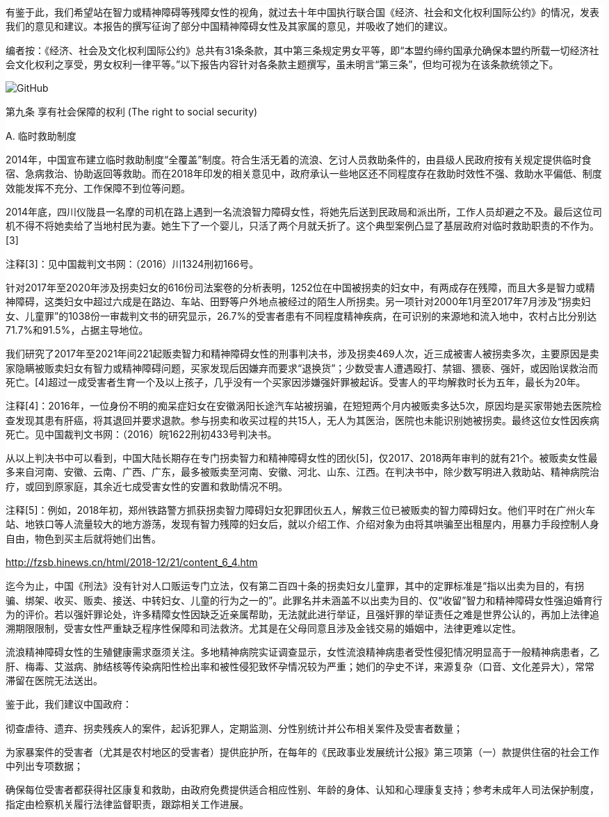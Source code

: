 有鉴于此，我们希望站在智力或精神障碍等残障女性的视角，就过去十年中国执行联合国《经济、社会和文化权利国际公约》的情况，发表我们的意见和建议。本报告的撰写征询了部分中国精神障碍女性及其家属的意见，并吸收了她们的建议。

编者按：《经济、社会及文化权利国际公约》总共有31条条款，其中第三条规定男女平等，即“本盟约缔约国承允确保本盟约所载一切经济社会文化权利之享受，男女权利一律平等。”以下报告内容针对各条款主题撰写，虽未明言“第三条”，但均可视为在该条款统领之下。

![GitHub](https://chinadigitaltimes.net/chinese/files/2023/01/post-692386-63d43f6dce54c.png)

第九条 享有社会保障的权利 (The right to social security)

A. 临时救助制度

2014年，中国宣布建立临时救助制度“全覆盖”制度。符合生活无着的流浪、乞讨人员救助条件的，由县级人民政府按有关规定提供临时食宿、急病救治、协助返回等救助。而在2018年印发的相关意见中，政府承认一些地区还不同程度存在救助时效性不强、救助水平偏低、制度效能发挥不充分、工作保障不到位等问题。

2014年底，四川仪陇县一名摩的司机在路上遇到一名流浪智力障碍女性，将她先后送到民政局和派出所，工作人员却避之不及。最后这位司机不得不将她卖给了当地村民为妻。她生下了一个婴儿，只活了两个月就夭折了。这个典型案例凸显了基层政府对临时救助职责的不作为。[3]

注释[3]：见中国裁判文书网：（2016）川1324刑初166号。

针对2017年至2020年涉及拐卖妇女的616份司法案卷的分析表明，1252位在中国被拐卖的妇女中，有两成存在残障，而且大多是智力或精神障碍，这类妇女中超过六成是在路边、车站、田野等户外地点被经过的陌生人所拐卖。另一项针对2000年1月至2017年7月涉及“拐卖妇女、儿童罪”的1038份一审裁判文书的研究显示，26.7%的受害者患有不同程度精神疾病，在可识别的来源地和流入地中，农村占比分别达71.7%和91.5%，占据主导地位。

我们研究了2017年至2021年间221起贩卖智力和精神障碍女性的刑事判决书，涉及拐卖469人次，近三成被害人被拐卖多次，主要原因是卖家隐瞒被贩卖妇女有智力或精神障碍问题，买家发现后因嫌弃而要求“退换货”；少数受害人遭遇殴打、禁锢、猥亵、强奸，或因贻误救治而死亡。[4]超过一成受害者生育一个及以上孩子，几乎没有一个买家因涉嫌强奸罪被起诉。受害人的平均解救时长为五年，最长为20年。

注释[4]：2016年，一位身份不明的痴呆症妇女在安徽涡阳长途汽车站被拐骗，在短短两个月内被贩卖多达5次，原因均是买家带她去医院检查发现其患有肝癌，将其退回并要求退款。参与拐卖和收买过程的共15人，无人为其医治，医院也未能识别她被拐卖。最终这位女性因疾病死亡。见中国裁判文书网：（2016）皖1622刑初433号判决书。

从以上判决书中可以看到，中国大陆长期存在专门拐卖智力和精神障碍女性的团伙[5]，仅2017、2018两年审判的就有21个。被贩卖女性最多来自河南、安徽、云南、广西、广东，最多被贩卖至河南、安徽、河北、山东、江西。在判决书中，除少数写明进入救助站、精神病院治疗，或回到原家庭，其余近七成受害女性的安置和救助情况不明。

注释[5]：例如，2018年初，郑州铁路警方抓获拐卖智力障碍妇女犯罪团伙五人，解救三位已被贩卖的智力障碍妇女。他们平时在广州火车站、地铁口等人流量较大的地方游荡，发现有智力残障的妇女后，就以介绍工作、介绍对象为由将其哄骗至出租屋内，用暴力手段控制人身自由，物色到买主后就将她们出售。

http://fzsb.hinews.cn/html/2018-12/21/content_6_4.htm

迄今为止，中国《刑法》没有针对人口贩运专门立法，仅有第二百四十条的拐卖妇女儿童罪，其中的定罪标准是“指以出卖为目的，有拐骗、绑架、收买、贩卖、接送、中转妇女、儿童的行为之一的”。此罪名并未涵盖不以出卖为目的、仅“收留”智力和精神障碍女性强迫婚育行为的评价。若以强奸罪论处，许多精障女性因缺乏近亲属帮助，无法就此进行举证，且强奸罪的举证责任之难是世界公认的，再加上法律追溯期限限制，受害女性严重缺乏程序性保障和司法救济。尤其是在父母同意且涉及金钱交易的婚姻中，法律更难以定性。

流浪精神障碍女性的生殖健康需求亟须关注。多地精神病院实证调查显示，女性流浪精神病患者受性侵犯情况明显高于一般精神病患者，乙肝、梅毒、艾滋病、肺结核等传染病阳性检出率和被性侵犯致怀孕情况较为严重；她们的孕史不详，来源复杂（口音、文化差异大），常常滞留在医院无法送出。

鉴于此，我们建议中国政府：





彻查虐待、遗弃、拐卖残疾人的案件，起诉犯罪人，定期监测、分性别统计并公布相关案件及受害者数量；





为家暴案件的受害者（尤其是农村地区的受害者）提供庇护所，在每年的《民政事业发展统计公报》第三项第（一）款提供住宿的社会工作中列出专项数据；





确保每位受害者都获得社区康复和救助，由政府免费提供适合相应性别、年龄的身体、认知和心理康复支持；参考未成年人司法保护制度，指定由检察机关履行法律监督职责，跟踪相关工作进展。
